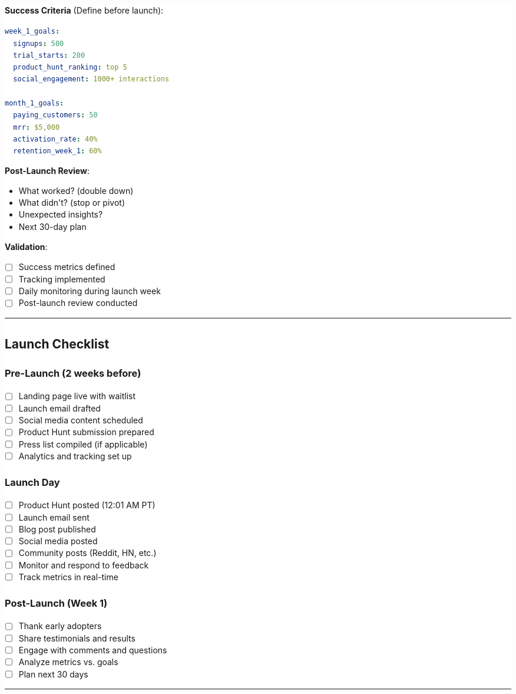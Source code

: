 **Success Criteria** (Define before launch):
```yaml
week_1_goals:
  signups: 500
  trial_starts: 200
  product_hunt_ranking: top 5
  social_engagement: 1000+ interactions

month_1_goals:
  paying_customers: 50
  mrr: $5,000
  activation_rate: 40%
  retention_week_1: 60%
```

**Post-Launch Review**:
- What worked? (double down)
- What didn't? (stop or pivot)
- Unexpected insights?
- Next 30-day plan

**Validation**:
- [ ] Success metrics defined
- [ ] Tracking implemented
- [ ] Daily monitoring during launch week
- [ ] Post-launch review conducted

---

## Launch Checklist

### Pre-Launch (2 weeks before)
- [ ] Landing page live with waitlist
- [ ] Launch email drafted
- [ ] Social media content scheduled
- [ ] Product Hunt submission prepared
- [ ] Press list compiled (if applicable)
- [ ] Analytics and tracking set up

### Launch Day
- [ ] Product Hunt posted (12:01 AM PT)
- [ ] Launch email sent
- [ ] Blog post published
- [ ] Social media posted
- [ ] Community posts (Reddit, HN, etc.)
- [ ] Monitor and respond to feedback
- [ ] Track metrics in real-time

### Post-Launch (Week 1)
- [ ] Thank early adopters
- [ ] Share testimonials and results
- [ ] Engage with comments and questions
- [ ] Analyze metrics vs. goals
- [ ] Plan next 30 days

---